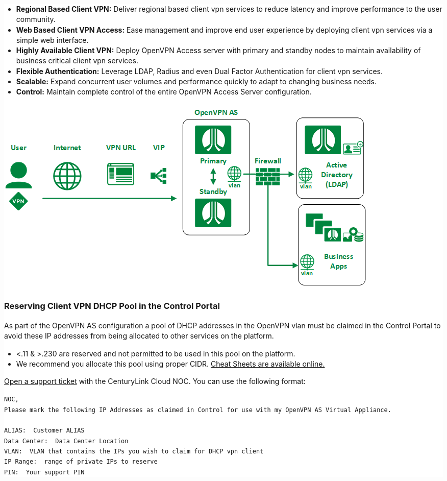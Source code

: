 * **Regional Based Client VPN:** Deliver regional based client vpn services to reduce latency and improve performance to the user community.  
* **Web Based Client VPN Access:** Ease management and improve end user experience by deploying client vpn services via a simple web interface.
* **Highly Available Client VPN:** Deploy OpenVPN Access server with primary and standby nodes to maintain availability of business critical client vpn services.
* **Flexible Authentication:** Leverage LDAP, Radius and even Dual Factor Authentication for client vpn services.
* **Scalable:** Expand concurrent user volumes and performance quickly to adapt to changing business needs.
* **Control:** Maintain complete control of the entire OpenVPN Access Server configuration.

![OpenVPN AS High Level Overview](../../images/centurylink-cloud-guide-to-openvpn-access-server-hl.png)

### Reserving Client VPN DHCP Pool in the Control Portal
As part of the OpenVPN AS configuration a pool of DHCP addresses in the OpenVPN vlan must be claimed in the Control Portal to avoid these IP addresses from being allocated to other services on the platform.  

* <.11 & >.230 are reserved and not permitted to be used in this pool on the platform.
* We recommend you allocate this pool using proper CIDR.  [Cheat Sheets are available online.](//www.aelius.com/njh/subnet_sheet.html)

[Open a support ticket](../../Support/how-do-i-report-a-support-issue.md) with the CenturyLink Cloud NOC.  You can use the following format:

```
NOC,
Please mark the following IP Addresses as claimed in Control for use with my OpenVPN AS Virtual Appliance.

ALIAS:  Customer ALIAS
Data Center:  Data Center Location
VLAN:  VLAN that contains the IPs you wish to claim for DHCP vpn client
IP Range:  range of private IPs to reserve
PIN:  Your support PIN
```
